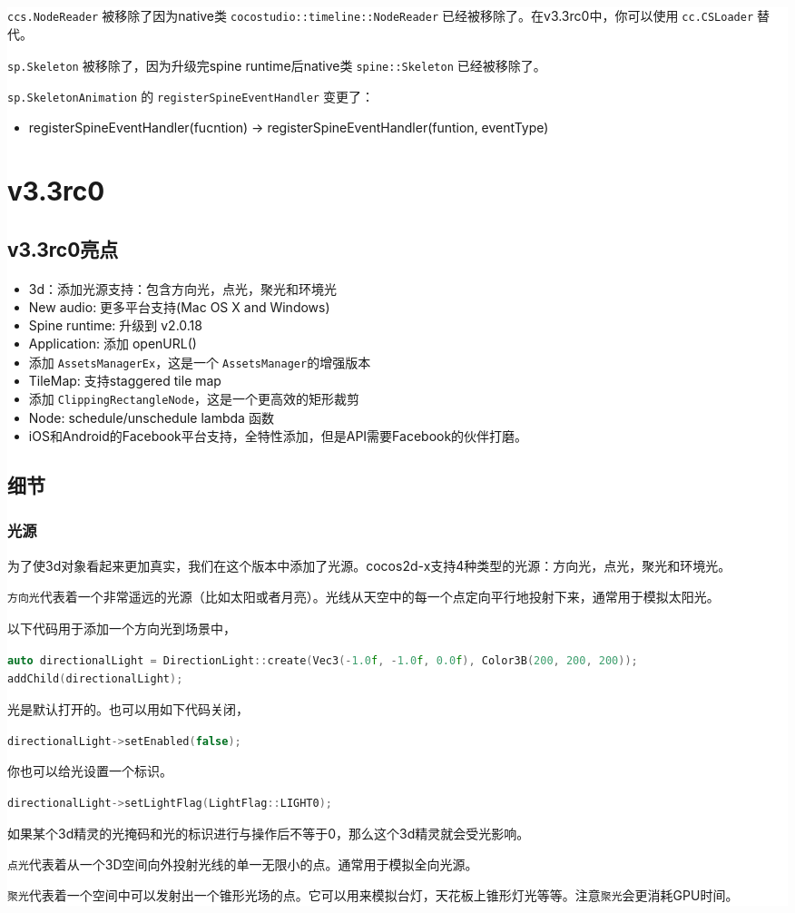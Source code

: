 `ccs.NodeReader` 被移除了因为native类 `cocostudio::timeline::NodeReader` 已经被移除了。在v3.3rc0中，你可以使用 `cc.CSLoader` 替代。

`sp.Skeleton` 被移除了，因为升级完spine runtime后native类 `spine::Skeleton` 已经被移除了。

`sp.SkeletonAnimation` 的 `registerSpineEventHandler` 变更了：

* registerSpineEventHandler(fucntion)  -> registerSpineEventHandler(funtion, eventType)


# v3.3rc0

## v3.3rc0亮点

* 3d：添加光源支持：包含方向光，点光，聚光和环境光
* New audio: 更多平台支持(Mac OS X and Windows)
* Spine runtime: 升级到 v2.0.18
* Application: 添加 openURL()
* 添加 `AssetsManagerEx`，这是一个 `AssetsManager`的增强版本
* TileMap: 支持staggered tile map
* 添加 `ClippingRectangleNode`，这是一个更高效的矩形裁剪
* Node: schedule/unschedule lambda 函数
* iOS和Android的Facebook平台支持，全特性添加，但是API需要Facebook的伙伴打磨。

## 细节

### 光源

为了使3d对象看起来更加真实，我们在这个版本中添加了光源。cocos2d-x支持4种类型的光源：方向光，点光，聚光和环境光。

`方向光`代表着一个非常遥远的光源（比如太阳或者月亮）。光线从天空中的每一个点定向平行地投射下来，通常用于模拟太阳光。

以下代码用于添加一个方向光到场景中，

```c++
auto directionalLight = DirectionLight::create(Vec3(-1.0f, -1.0f, 0.0f), Color3B(200, 200, 200));
addChild(directionalLight);
```

光是默认打开的。也可以用如下代码关闭，

```c++
directionalLight->setEnabled(false);
```

你也可以给光设置一个标识。

```c++
directionalLight->setLightFlag(LightFlag::LIGHT0);
```

如果某个3d精灵的光掩码和光的标识进行与操作后不等于0，那么这个3d精灵就会受光影响。

`点光`代表着从一个3D空间向外投射光线的单一无限小的点。通常用于模拟全向光源。

`聚光`代表着一个空间中可以发射出一个锥形光场的点。它可以用来模拟台灯，天花板上锥形灯光等等。注意`聚光`会更消耗GPU时间。
